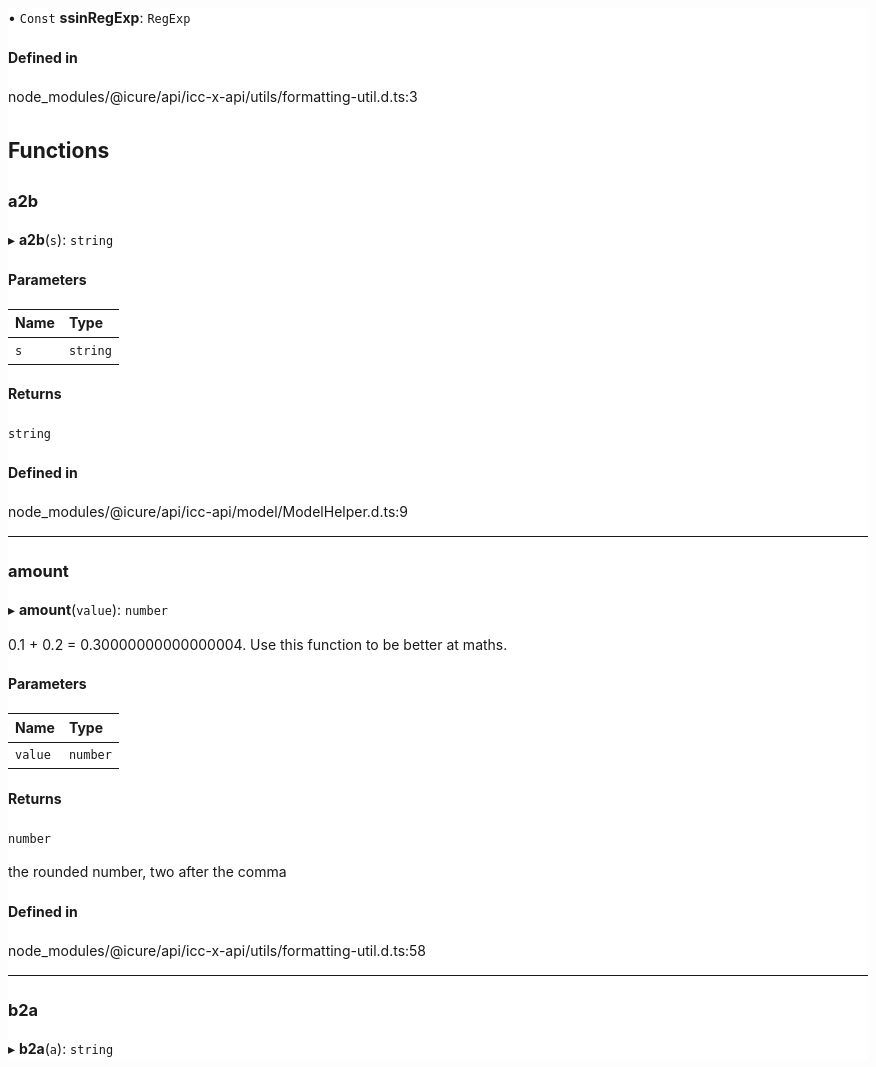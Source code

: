 • `Const` **ssinRegExp**: `RegExp`

#### Defined in

node_modules/@icure/api/icc-x-api/utils/formatting-util.d.ts:3

## Functions

### a2b

▸ **a2b**(`s`): `string`

#### Parameters

| Name | Type     |
| :--- | :------- |
| `s`  | `string` |

#### Returns

`string`

#### Defined in

node_modules/@icure/api/icc-api/model/ModelHelper.d.ts:9

---

### amount

▸ **amount**(`value`): `number`

0.1 + 0.2 = 0.30000000000000004. Use this function to be better at maths.

#### Parameters

| Name    | Type     |
| :------ | :------- |
| `value` | `number` |

#### Returns

`number`

the rounded number, two after the comma

#### Defined in

node_modules/@icure/api/icc-x-api/utils/formatting-util.d.ts:58

---

### b2a

▸ **b2a**(`a`): `string`
